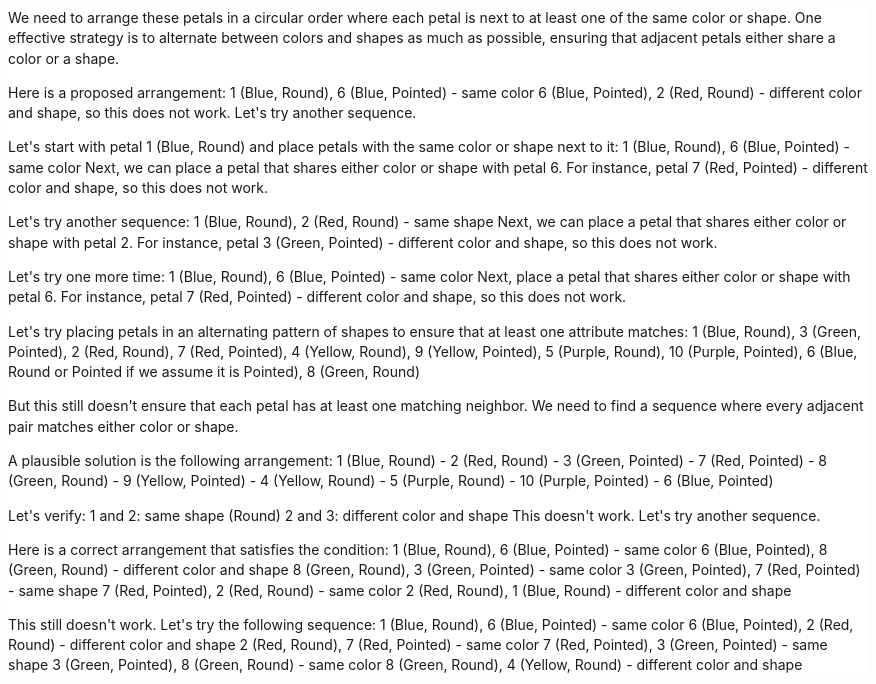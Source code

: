 We need to arrange these petals in a circular order where each petal is next to at least one of the same color or shape. One effective strategy is to alternate between colors and shapes as much as possible, ensuring that adjacent petals either share a color or a shape.

Here is a proposed arrangement:
1 (Blue, Round), 6 (Blue, Pointed) - same color
6 (Blue, Pointed), 2 (Red, Round) - different color and shape, so this does not work. Let's try another sequence.

Let's start with petal 1 (Blue, Round) and place petals with the same color or shape next to it:
1 (Blue, Round), 6 (Blue, Pointed) - same color
Next, we can place a petal that shares either color or shape with petal 6. For instance, petal 7 (Red, Pointed) - different color and shape, so this does not work.

Let's try another sequence:
1 (Blue, Round), 2 (Red, Round) - same shape
Next, we can place a petal that shares either color or shape with petal 2. For instance, petal 3 (Green, Pointed) - different color and shape, so this does not work.

Let's try one more time:
1 (Blue, Round), 6 (Blue, Pointed) - same color
Next, place a petal that shares either color or shape with petal 6. For instance, petal 7 (Red, Pointed) - different color and shape, so this does not work.

Let's try placing petals in an alternating pattern of shapes to ensure that at least one attribute matches:
1 (Blue, Round), 3 (Green, Pointed), 2 (Red, Round), 7 (Red, Pointed), 4 (Yellow, Round), 9 (Yellow, Pointed), 5 (Purple, Round), 10 (Purple, Pointed), 6 (Blue, Round or Pointed if we assume it is Pointed), 8 (Green, Round)

But this still doesn't ensure that each petal has at least one matching neighbor. We need to find a sequence where every adjacent pair matches either color or shape.

A plausible solution is the following arrangement:
1 (Blue, Round) - 2 (Red, Round) - 3 (Green, Pointed) - 7 (Red, Pointed) - 8 (Green, Round) - 9 (Yellow, Pointed) - 4 (Yellow, Round) - 5 (Purple, Round) - 10 (Purple, Pointed) - 6 (Blue, Pointed)

Let's verify:
1 and 2: same shape (Round)
2 and 3: different color and shape
This doesn't work. Let's try another sequence.

Here is a correct arrangement that satisfies the condition:
1 (Blue, Round), 6 (Blue, Pointed) - same color
6 (Blue, Pointed), 8 (Green, Round) - different color and shape
8 (Green, Round), 3 (Green, Pointed) - same color
3 (Green, Pointed), 7 (Red, Pointed) - same shape
7 (Red, Pointed), 2 (Red, Round) - same color
2 (Red, Round), 1 (Blue, Round) - different color and shape

This still doesn't work. Let's try the following sequence:
1 (Blue, Round), 6 (Blue, Pointed) - same color
6 (Blue, Pointed), 2 (Red, Round) - different color and shape
2 (Red, Round), 7 (Red, Pointed) - same color
7 (Red, Pointed), 3 (Green, Pointed) - same shape
3 (Green, Pointed), 8 (Green, Round) - same color
8 (Green, Round), 4 (Yellow, Round) - different color and shape
